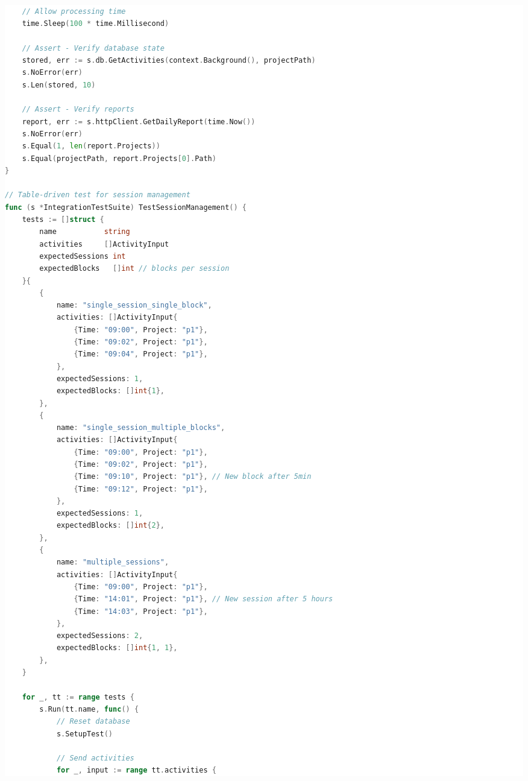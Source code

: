```go
    // Allow processing time
    time.Sleep(100 * time.Millisecond)
    
    // Assert - Verify database state
    stored, err := s.db.GetActivities(context.Background(), projectPath)
    s.NoError(err)
    s.Len(stored, 10)
    
    // Assert - Verify reports
    report, err := s.httpClient.GetDailyReport(time.Now())
    s.NoError(err)
    s.Equal(1, len(report.Projects))
    s.Equal(projectPath, report.Projects[0].Path)
}

// Table-driven test for session management
func (s *IntegrationTestSuite) TestSessionManagement() {
    tests := []struct {
        name           string
        activities     []ActivityInput
        expectedSessions int
        expectedBlocks   []int // blocks per session
    }{
        {
            name: "single_session_single_block",
            activities: []ActivityInput{
                {Time: "09:00", Project: "p1"},
                {Time: "09:02", Project: "p1"},
                {Time: "09:04", Project: "p1"},
            },
            expectedSessions: 1,
            expectedBlocks: []int{1},
        },
        {
            name: "single_session_multiple_blocks",
            activities: []ActivityInput{
                {Time: "09:00", Project: "p1"},
                {Time: "09:02", Project: "p1"},
                {Time: "09:10", Project: "p1"}, // New block after 5min
                {Time: "09:12", Project: "p1"},
            },
            expectedSessions: 1,
            expectedBlocks: []int{2},
        },
        {
            name: "multiple_sessions",
            activities: []ActivityInput{
                {Time: "09:00", Project: "p1"},
                {Time: "14:01", Project: "p1"}, // New session after 5 hours
                {Time: "14:03", Project: "p1"},
            },
            expectedSessions: 2,
            expectedBlocks: []int{1, 1},
        },
    }
    
    for _, tt := range tests {
        s.Run(tt.name, func() {
            // Reset database
            s.SetupTest()
            
            // Send activities
            for _, input := range tt.activities {
```
